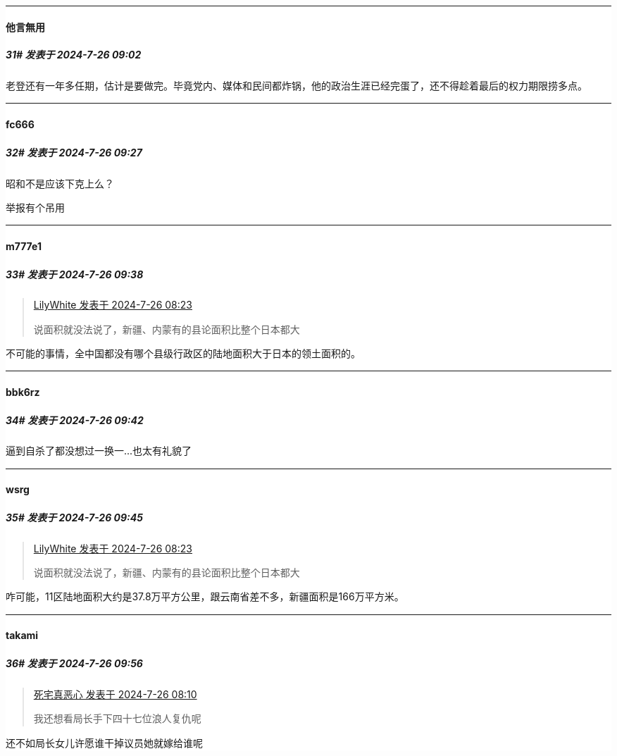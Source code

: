 *****

####  他言無用  
##### 31#       发表于 2024-7-26 09:02

老登还有一年多任期，估计是要做完。毕竟党内、媒体和民间都炸锅，他的政治生涯已经完蛋了，还不得趁着最后的权力期限捞多点。

*****

####  fc666  
##### 32#       发表于 2024-7-26 09:27

昭和不是应该下克上么？

举报有个吊用

*****

####  m777e1  
##### 33#       发表于 2024-7-26 09:38

<blockquote><a href="httphttps://bbs.saraba1st.com/2b/forum.php?mod=redirect&amp;goto=findpost&amp;pid=65698919&amp;ptid=2192732" target="_blank">LilyWhite 发表于 2024-7-26 08:23</a>

说面积就没法说了，新疆、内蒙有的县论面积比整个日本都大</blockquote>
不可能的事情，全中国都没有哪个县级行政区的陆地面积大于日本的领土面积的。

*****

####  bbk6rz  
##### 34#       发表于 2024-7-26 09:42

逼到自杀了都没想过一换一...也太有礼貌了

*****

####  wsrg  
##### 35#       发表于 2024-7-26 09:45

<blockquote><a href="httphttps://bbs.saraba1st.com/2b/forum.php?mod=redirect&amp;goto=findpost&amp;pid=65698919&amp;ptid=2192732" target="_blank">LilyWhite 发表于 2024-7-26 08:23</a>

说面积就没法说了，新疆、内蒙有的县论面积比整个日本都大</blockquote>
咋可能，11区陆地面积大约是37.8万平方公里，跟云南省差不多，新疆面积是166万平方米。

*****

####  takami  
##### 36#       发表于 2024-7-26 09:56

<blockquote><a href="httphttps://bbs.saraba1st.com/2b/forum.php?mod=redirect&amp;goto=findpost&amp;pid=65698854&amp;ptid=2192732" target="_blank">死宅真恶心 发表于 2024-7-26 08:10</a>

我还想看局长手下四十七位浪人复仇呢</blockquote>
还不如局长女儿许愿谁干掉议员她就嫁给谁呢

